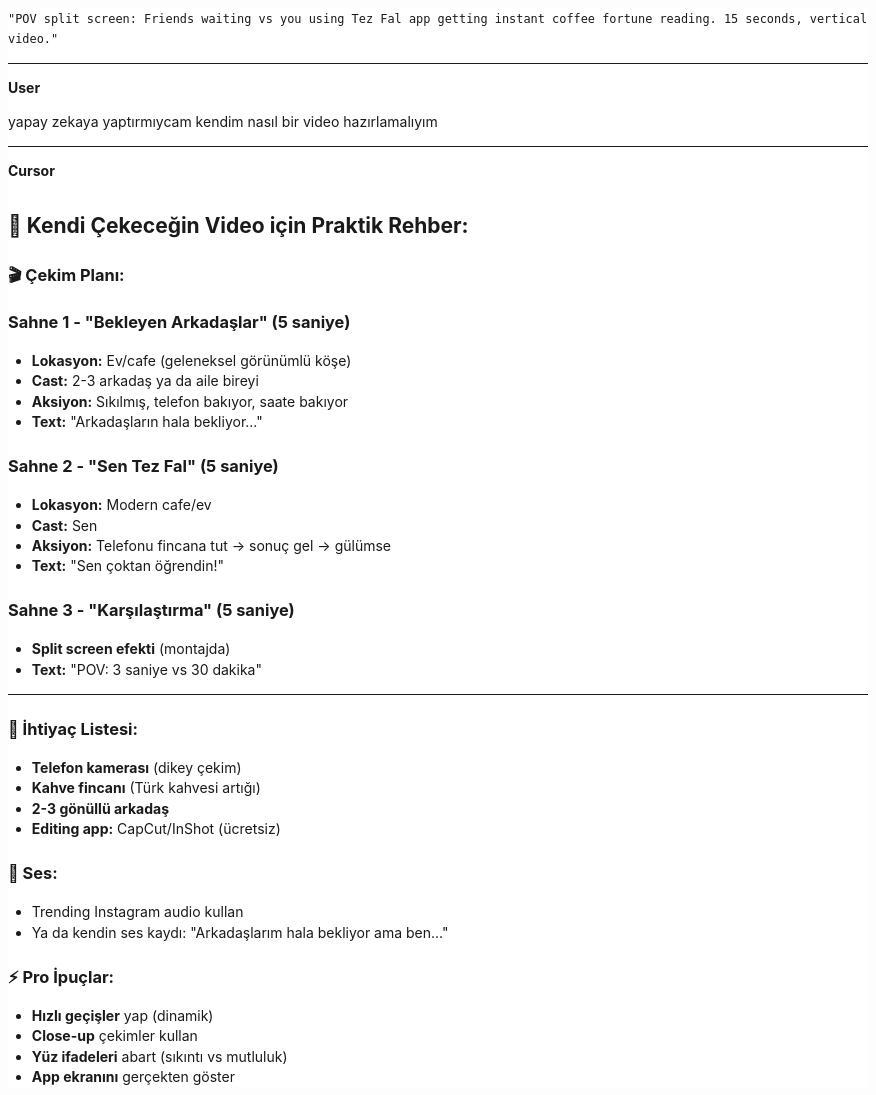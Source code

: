 ```plaintext
"POV split screen: Friends waiting vs you using Tez Fal app getting instant coffee fortune reading. 15 seconds, vertical video."
```

---

**User**

yapay zekaya yaptırmıycam kendim nasıl bir video hazırlamalıyım 

---

**Cursor**

## 📱 **Kendi Çekeceğin Video için Praktik Rehber:**

### **🎬 Çekim Planı:**

### **Sahne 1 - "Bekleyen Arkadaşlar" (5 saniye)**
- **Lokasyon:** Ev/cafe (geleneksel görünümlü köşe)
- **Cast:** 2-3 arkadaş ya da aile bireyi
- **Aksiyon:** Sıkılmış, telefon bakıyor, saate bakıyor
- **Text:** "Arkadaşların hala bekliyor..." 

### **Sahne 2 - "Sen Tez Fal" (5 saniye)**
- **Lokasyon:** Modern cafe/ev
- **Cast:** Sen 
- **Aksiyon:** Telefonu fincana tut → sonuç gel → gülümse
- **Text:** "Sen çoktan öğrendin!"

### **Sahne 3 - "Karşılaştırma" (5 saniye)**
- **Split screen efekti** (montajda)
- **Text:** "POV: 3 saniye vs 30 dakika"

---

### **📲 İhtiyaç Listesi:**
- **Telefon kamerası** (dikey çekim)
- **Kahve fincanı** (Türk kahvesi artığı)
- **2-3 gönüllü arkadaş**
- **Editing app:** CapCut/InShot (ücretsiz)

### **🎵 Ses:**
- Trending Instagram audio kullan
- Ya da kendin ses kaydı: "Arkadaşlarım hala bekliyor ama ben..."

### **⚡ Pro İpuçlar:**
- **Hızlı geçişler** yap (dinamik)
- **Close-up** çekimler kullan
- **Yüz ifadeleri** abart (sıkıntı vs mutluluk)
- **App ekranını** gerçekten göster
